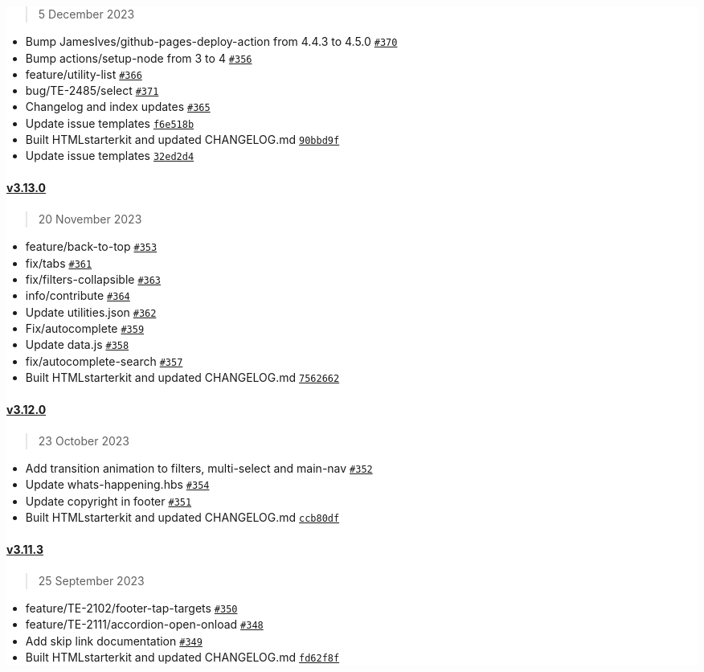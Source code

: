 > 5 December 2023

- Bump JamesIves/github-pages-deploy-action from 4.4.3 to 4.5.0 [`#370`](https://github.com/digitalnsw/nsw-design-system/pull/370)
- Bump actions/setup-node from 3 to 4 [`#356`](https://github.com/digitalnsw/nsw-design-system/pull/356)
- feature/utility-list [`#366`](https://github.com/digitalnsw/nsw-design-system/pull/366)
- bug/TE-2485/select [`#371`](https://github.com/digitalnsw/nsw-design-system/pull/371)
- Changelog and index updates [`#365`](https://github.com/digitalnsw/nsw-design-system/pull/365)
- Update issue templates [`f6e518b`](https://github.com/digitalnsw/nsw-design-system/commit/f6e518bb3cb182f958dd9cc085722dede900001d)
- Built HTMLstarterkit and updated CHANGELOG.md [`90bbd9f`](https://github.com/digitalnsw/nsw-design-system/commit/90bbd9fa2326a92a211cd18b7abe75eac3ccca4d)
- Update issue templates [`32ed2d4`](https://github.com/digitalnsw/nsw-design-system/commit/32ed2d437a0664f2a59e6f92403148ccef7e7b45)

#### [v3.13.0](https://github.com/digitalnsw/nsw-design-system/compare/v3.12.0...v3.13.0)

> 20 November 2023

- feature/back-to-top [`#353`](https://github.com/digitalnsw/nsw-design-system/pull/353)
- fix/tabs [`#361`](https://github.com/digitalnsw/nsw-design-system/pull/361)
- fix/filters-collapsible [`#363`](https://github.com/digitalnsw/nsw-design-system/pull/363)
- info/contribute [`#364`](https://github.com/digitalnsw/nsw-design-system/pull/364)
- Update utilities.json [`#362`](https://github.com/digitalnsw/nsw-design-system/pull/362)
- Fix/autocomplete [`#359`](https://github.com/digitalnsw/nsw-design-system/pull/359)
- Update data.js [`#358`](https://github.com/digitalnsw/nsw-design-system/pull/358)
- fix/autocomplete-search [`#357`](https://github.com/digitalnsw/nsw-design-system/pull/357)
- Built HTMLstarterkit and updated CHANGELOG.md [`7562662`](https://github.com/digitalnsw/nsw-design-system/commit/756266280878932baa5ad22e6691709e0f0bbbef)

#### [v3.12.0](https://github.com/digitalnsw/nsw-design-system/compare/v3.11.3...v3.12.0)

> 23 October 2023

- Add transition animation to filters, multi-select and main-nav [`#352`](https://github.com/digitalnsw/nsw-design-system/pull/352)
- Update whats-happening.hbs [`#354`](https://github.com/digitalnsw/nsw-design-system/pull/354)
- Update copyright in footer [`#351`](https://github.com/digitalnsw/nsw-design-system/pull/351)
- Built HTMLstarterkit and updated CHANGELOG.md [`ccb80df`](https://github.com/digitalnsw/nsw-design-system/commit/ccb80dfa879cab863f39b36f96e73dbc09697293)

#### [v3.11.3](https://github.com/digitalnsw/nsw-design-system/compare/v3.11.2...v3.11.3)

> 25 September 2023

- feature/TE-2102/footer-tap-targets [`#350`](https://github.com/digitalnsw/nsw-design-system/pull/350)
- feature/TE-2111/accordion-open-onload [`#348`](https://github.com/digitalnsw/nsw-design-system/pull/348)
- Add skip link documentation [`#349`](https://github.com/digitalnsw/nsw-design-system/pull/349)
- Built HTMLstarterkit and updated CHANGELOG.md [`fd62f8f`](https://github.com/digitalnsw/nsw-design-system/commit/fd62f8fd89d9c709b36af539fd41347ef78b20ee)
